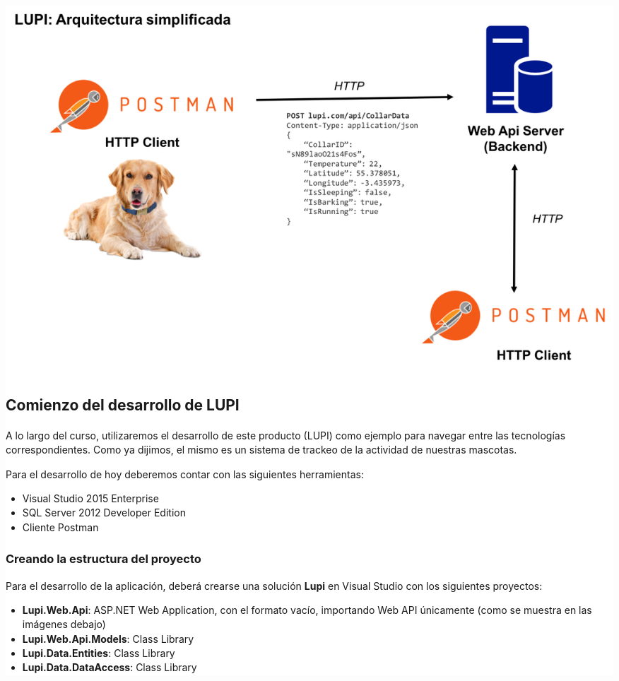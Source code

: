 ![](lib/img/Arq_simp.png)

## Comienzo del desarrollo de LUPI

A lo largo del curso, utilizaremos el desarrollo de este producto (LUPI) como ejemplo para navegar entre las tecnologías correspondientes. Como ya dijimos, el mismo es un sistema de trackeo de la actividad de nuestras mascotas.

Para el desarrollo de hoy deberemos contar con las siguientes herramientas:

 - Visual Studio 2015 Enterprise
 - SQL Server 2012 Developer Edition
 - Cliente Postman

### Creando la estructura del proyecto

Para el desarrollo de la aplicación, deberá crearse una solución **Lupi** en Visual Studio con los siguientes proyectos:
 - **Lupi.Web.Api**: ASP.NET Web Application, con el formato vacío, importando Web API únicamente (como se muestra en las imágenes debajo)
 - **Lupi.Web.Api.Models**: Class Library
 - **Lupi.Data.Entities**: Class Library
 - **Lupi.Data.DataAccess**: Class Library
